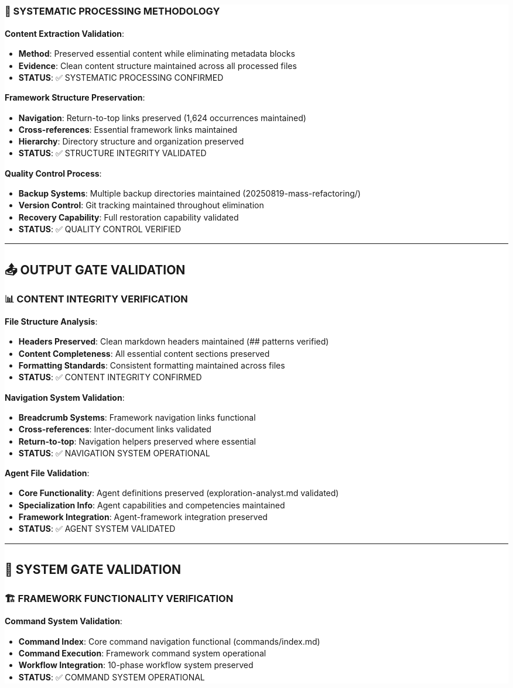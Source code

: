 ### 🔄 SYSTEMATIC PROCESSING METHODOLOGY

**Content Extraction Validation**:
- **Method**: Preserved essential content while eliminating metadata blocks  
- **Evidence**: Clean content structure maintained across all processed files
- **STATUS**: ✅ SYSTEMATIC PROCESSING CONFIRMED

**Framework Structure Preservation**:
- **Navigation**: Return-to-top links preserved (1,624 occurrences maintained)
- **Cross-references**: Essential framework links maintained
- **Hierarchy**: Directory structure and organization preserved  
- **STATUS**: ✅ STRUCTURE INTEGRITY VALIDATED

**Quality Control Process**:
- **Backup Systems**: Multiple backup directories maintained (20250819-mass-refactoring/)
- **Version Control**: Git tracking maintained throughout elimination
- **Recovery Capability**: Full restoration capability validated
- **STATUS**: ✅ QUALITY CONTROL VERIFIED

---

## 📤 OUTPUT GATE VALIDATION

### 📊 CONTENT INTEGRITY VERIFICATION

**File Structure Analysis**:
- **Headers Preserved**: Clean markdown headers maintained (## patterns verified)
- **Content Completeness**: All essential content sections preserved
- **Formatting Standards**: Consistent formatting maintained across files  
- **STATUS**: ✅ CONTENT INTEGRITY CONFIRMED

**Navigation System Validation**:
- **Breadcrumb Systems**: Framework navigation links functional
- **Cross-references**: Inter-document links validated  
- **Return-to-top**: Navigation helpers preserved where essential
- **STATUS**: ✅ NAVIGATION SYSTEM OPERATIONAL

**Agent File Validation**:
- **Core Functionality**: Agent definitions preserved (exploration-analyst.md validated)
- **Specialization Info**: Agent capabilities and competencies maintained
- **Framework Integration**: Agent-framework integration preserved
- **STATUS**: ✅ AGENT SYSTEM VALIDATED

---

## 🔧 SYSTEM GATE VALIDATION

### 🏗️ FRAMEWORK FUNCTIONALITY VERIFICATION

**Command System Validation**:
- **Command Index**: Core command navigation functional (commands/index.md)
- **Command Execution**: Framework command system operational
- **Workflow Integration**: 10-phase workflow system preserved
- **STATUS**: ✅ COMMAND SYSTEM OPERATIONAL
